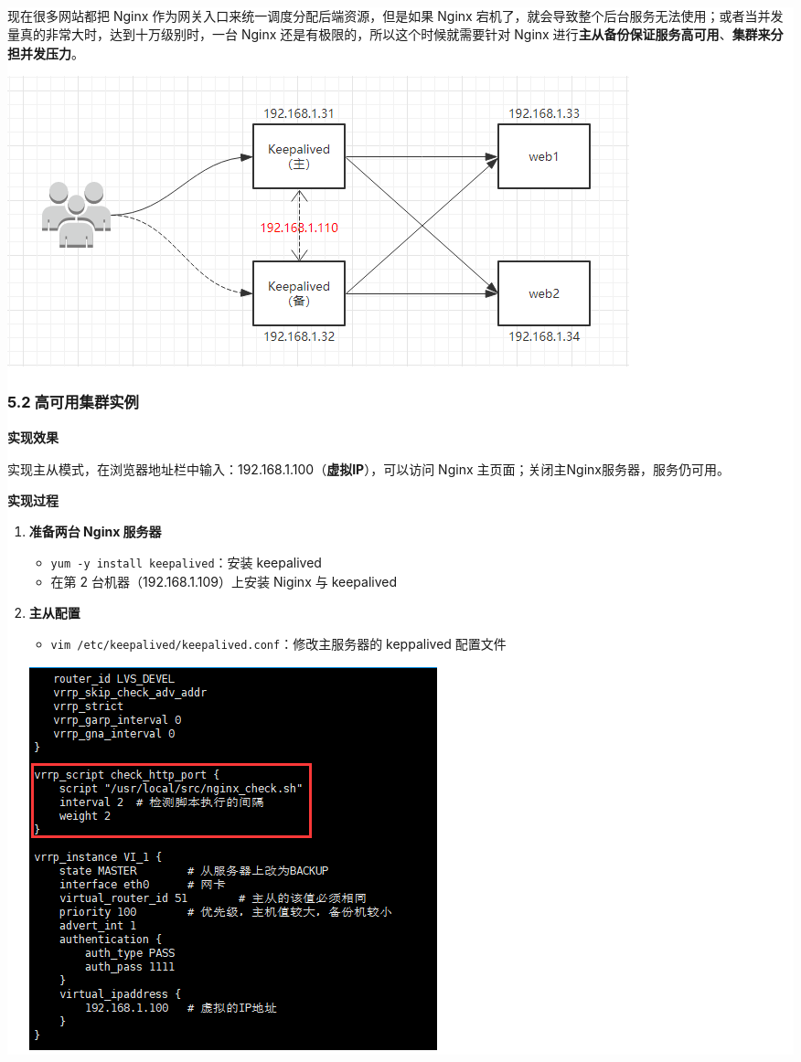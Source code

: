 现在很多网站都把 Nginx 作为网关入口来统一调度分配后端资源，但是如果 Nginx 宕机了，就会导致整个后台服务无法使用；或者当并发量真的非常大时，达到十万级别时，一台 Nginx 还是有极限的，所以这个时候就需要针对 Nginx 进行**主从备份保证服务高可用**、**集群来分担并发压力**。

![高可用集群](./images/nginx/高可用集群.png)



### 5.2 高可用集群实例

**实现效果**

实现主从模式，在浏览器地址栏中输入：192.168.1.100（**虚拟IP**），可以访问 Nginx 主页面；关闭主Nginx服务器，服务仍可用。

**实现过程**

1. **准备两台 Nginx 服务器**
   
   * `yum -y install keepalived`：安装 keepalived
   * 在第 2 台机器（192.168.1.109）上安装 Niginx 与 keepalived
   
2. **主从配置**

   * `vim /etc/keepalived/keepalived.conf`：修改主服务器的 keppalived 配置文件

   ![nginx高可用集群配置](./images/nginx/nginx高可用集群配置.png)

